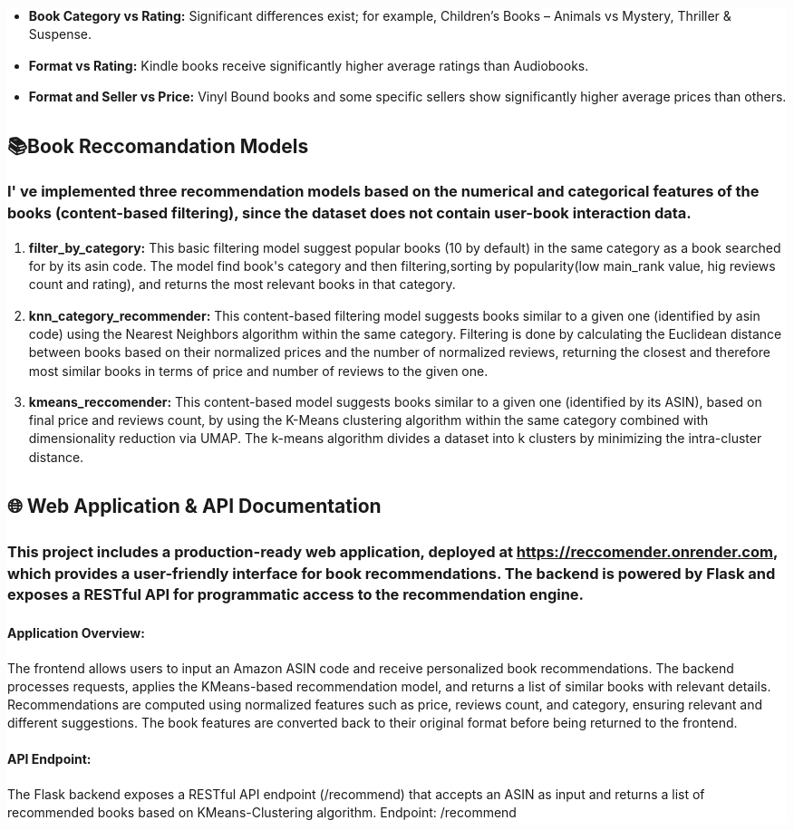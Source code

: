 - **Book Category vs Rating:** Significant differences exist; for example, Children’s Books – Animals vs Mystery, Thriller & Suspense.

- **Format vs Rating:** Kindle books receive significantly higher average ratings than Audiobooks.

- **Format and Seller vs Price:** Vinyl Bound books and some specific sellers show significantly higher average prices than others.

## 📚Book Reccomandation Models
### I' ve implemented three recommendation models based on the numerical and categorical features of the books (content-based filtering), since the dataset does not contain user-book interaction data.

1. **filter_by_category:** This basic filtering model suggest popular books (10 by default) in the same category as a book searched for    by  its asin code. The model find book's category and then filtering,sorting by popularity(low main_rank value, hig reviews count and rating), and returns the most relevant books in that category.

2. **knn_category_recommender:** This content-based filtering model suggests books similar to a given one (identified by asin code) using the Nearest Neighbors algorithm within the same category. Filtering is done by calculating the Euclidean distance between books based on their normalized prices and the number of normalized reviews, returning the closest and therefore most similar books in terms of price and number of reviews to the given one.

3. **kmeans_reccomender:** This content-based model suggests books similar to a given one (identified by its ASIN), based on final price and reviews count, by using the K-Means clustering algorithm within the same category combined with dimensionality reduction via UMAP. The k-means algorithm divides a dataset into k clusters by minimizing the intra-cluster distance.

## 🌐 Web Application & API Documentation
### This project includes a production-ready web application, deployed at https://reccomender.onrender.com, which provides a user-friendly interface for book recommendations. The backend is powered by Flask and exposes a RESTful API for programmatic access to the recommendation engine.

#### Application Overview:

The frontend allows users to input an Amazon ASIN code and receive personalized book recommendations.
The backend processes requests, applies the KMeans-based recommendation model, and returns a list of similar books with relevant details.
Recommendations are computed using normalized features such as price, reviews count, and category, ensuring relevant and different suggestions. The book features are converted back to their original format before being returned to the frontend.

#### API Endpoint:

The Flask backend exposes a RESTful API endpoint (/recommend) that accepts an ASIN as input and returns a list of recommended books based on KMeans-Clustering algorithm.
Endpoint: /recommend
